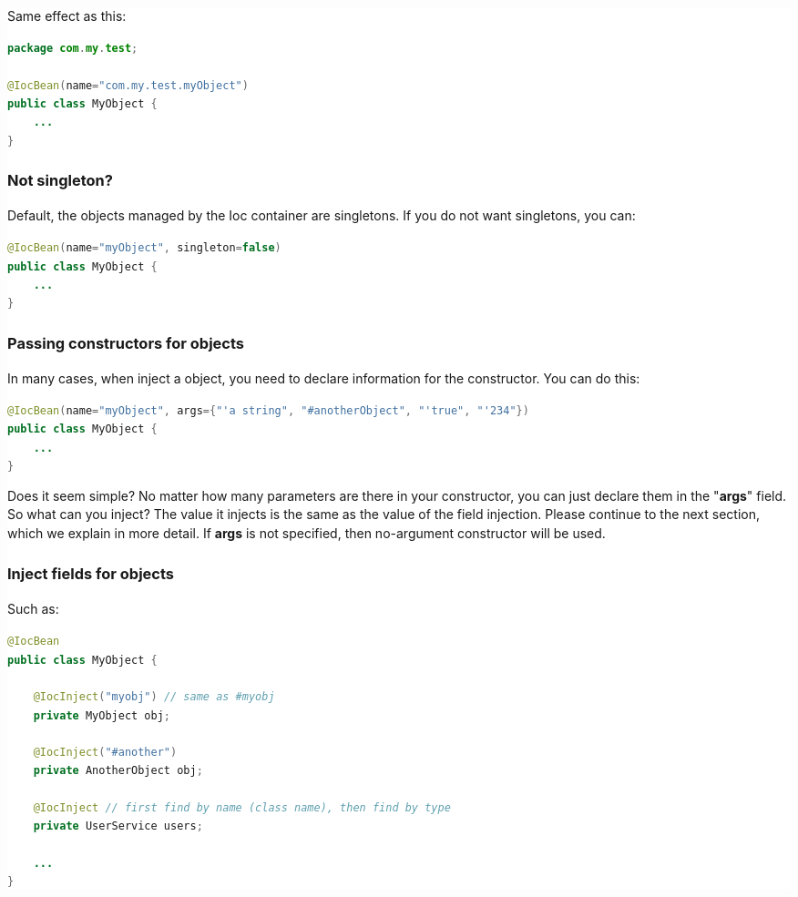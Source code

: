 Same effect as this:
```Java
package com.my.test;

@IocBean(name="com.my.test.myObject")
public class MyObject {
	...
}
```


### Not singleton?
Default, the objects managed by the Ioc container are singletons. 
If you do not want singletons, you can:
```Java
@IocBean(name="myObject", singleton=false)
public class MyObject {
	...
}
```

### Passing constructors for objects
In many cases, when inject a object, you need to declare information for the constructor. You can do this:
```Java
@IocBean(name="myObject", args={"'a string", "#anotherObject", "'true", "'234"})
public class MyObject {
	...
}
```

Does it seem simple? 
No matter how many parameters are there in your constructor, you can just declare them in the "**args**" field. 
So what can you inject?
The value it injects is the same as the value of the field injection. Please continue to the next section, which we explain in more detail.
If **args** is not specified, then no-argument constructor will be used.


### Inject fields for objects
Such as:

```Java
@IocBean
public class MyObject {
	
	@IocInject("myobj") // same as #myobj
	private MyObject obj;
	
	@IocInject("#another")
	private AnotherObject obj;
	
	@IocInject // first find by name (class name), then find by type
	private UserService users;
	
	...
}
```

